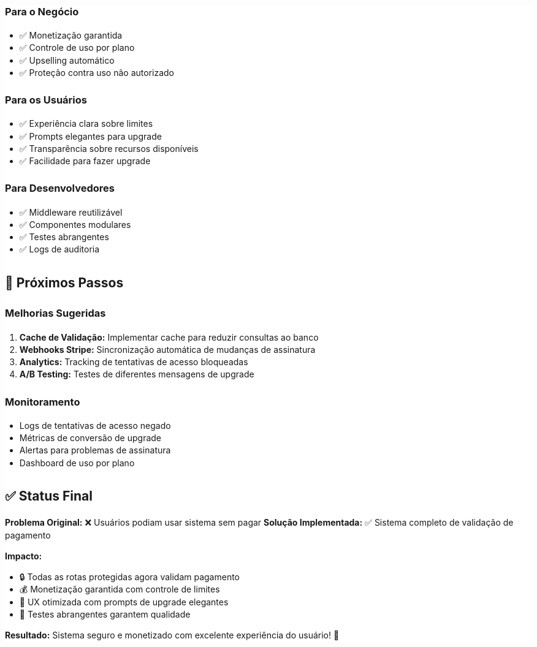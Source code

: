 ### Para o Negócio
- ✅ Monetização garantida
- ✅ Controle de uso por plano
- ✅ Upselling automático
- ✅ Proteção contra uso não autorizado

### Para os Usuários
- ✅ Experiência clara sobre limites
- ✅ Prompts elegantes para upgrade
- ✅ Transparência sobre recursos disponíveis
- ✅ Facilidade para fazer upgrade

### Para Desenvolvedores
- ✅ Middleware reutilizável
- ✅ Componentes modulares
- ✅ Testes abrangentes
- ✅ Logs de auditoria

## 🔄 Próximos Passos

### Melhorias Sugeridas
1. **Cache de Validação:** Implementar cache para reduzir consultas ao banco
2. **Webhooks Stripe:** Sincronização automática de mudanças de assinatura
3. **Analytics:** Tracking de tentativas de acesso bloqueadas
4. **A/B Testing:** Testes de diferentes mensagens de upgrade

### Monitoramento
- Logs de tentativas de acesso negado
- Métricas de conversão de upgrade
- Alertas para problemas de assinatura
- Dashboard de uso por plano

## ✅ Status Final

**Problema Original:** ❌ Usuários podiam usar sistema sem pagar
**Solução Implementada:** ✅ Sistema completo de validação de pagamento

**Impacto:** 
- 🔒 Todas as rotas protegidas agora validam pagamento
- 💰 Monetização garantida com controle de limites
- 🎯 UX otimizada com prompts de upgrade elegantes
- 🧪 Testes abrangentes garantem qualidade

**Resultado:** Sistema seguro e monetizado com excelente experiência do usuário! 🚀
